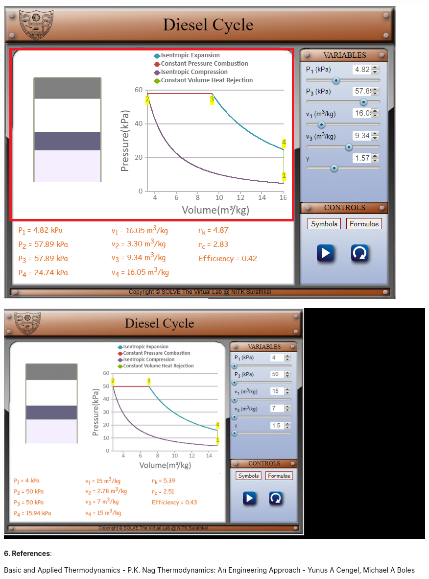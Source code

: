 ![alt text](images/7.png)<br>

![alt text](./storyboard/story.gif)


**6. References**:

Basic and Applied Thermodynamics - P.K. Nag
Thermodynamics: An Engineering Approach - Yunus A Cengel, Michael A Boles
